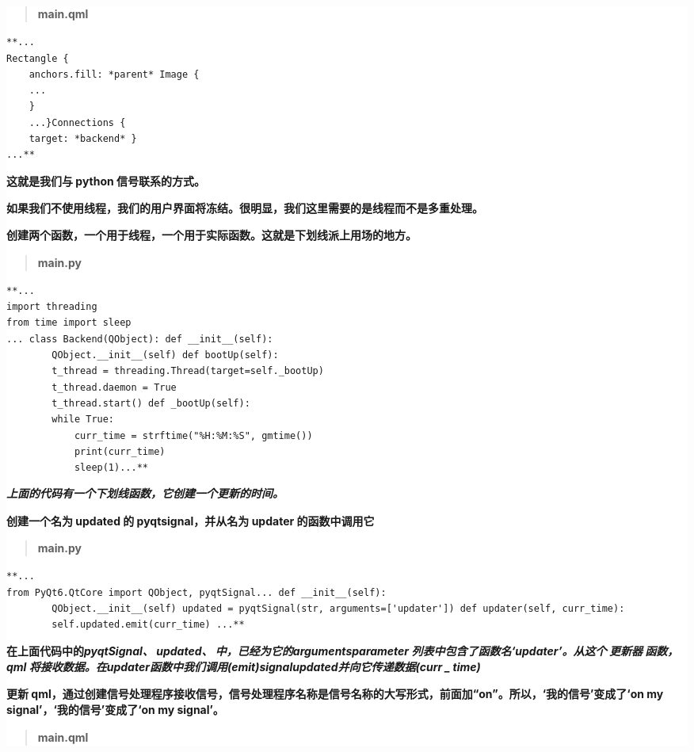 > **main.qml**

```
**...
Rectangle {
    anchors.fill: *parent* Image {
    ...
    }
    ...}Connections {
    target: *backend* }
...**
```

**这就是我们与 python 信号联系的方式。**

**如果我们不使用线程，我们的用户界面将冻结。很明显，我们这里需要的是线程而不是多重处理。**

**创建两个函数，一个用于线程，一个用于实际函数。这就是下划线派上用场的地方。**

> **main.py**

```
**...
import threading
from time import sleep
... class Backend(QObject): def __init__(self):
        QObject.__init__(self) def bootUp(self):
        t_thread = threading.Thread(target=self._bootUp)
        t_thread.daemon = True
        t_thread.start() def _bootUp(self):
        while True:
            curr_time = strftime("%H:%M:%S", gmtime())
            print(curr_time)
            sleep(1)...**
```

***上面的代码有一个下划线函数，它创建一个更新的时间。***

**创建一个名为 **updated** 的 pyqtsignal，并从名为 **updater** 的函数中调用它**

> **main.py**

```
**...
from PyQt6.QtCore import QObject, pyqtSignal... def __init__(self):
        QObject.__init__(self) updated = pyqtSignal(str, arguments=['updater']) def updater(self, curr_time):
        self.updated.emit(curr_time) ...**
```

**在上面代码中的*pyqtSignal、* ***updated、*** *中，已经为它的****arguments****parameter 列表中包含了函数名‘updater’。从这个* ***更新器*** *函数，qml 将接收数据。在****updater****函数中我们调用(****emit****)signal****updated****并向它传递数据(****curr _ time****)***

**更新 qml，通过创建信号处理程序接收信号，信号处理程序名称是信号名称的大写形式，前面加“on”。所以，‘我的信号’变成了‘on my signal’，‘我的信号’变成了‘on my signal’。**

> **main.qml**
